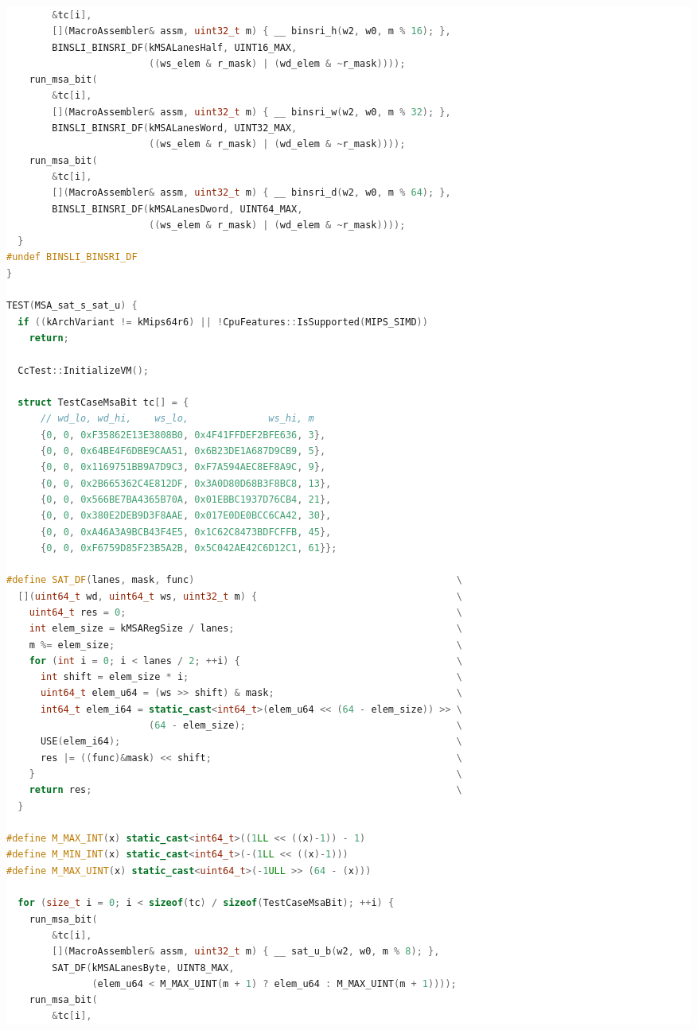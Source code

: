 ```cpp
        &tc[i],
        [](MacroAssembler& assm, uint32_t m) { __ binsri_h(w2, w0, m % 16); },
        BINSLI_BINSRI_DF(kMSALanesHalf, UINT16_MAX,
                         ((ws_elem & r_mask) | (wd_elem & ~r_mask))));
    run_msa_bit(
        &tc[i],
        [](MacroAssembler& assm, uint32_t m) { __ binsri_w(w2, w0, m % 32); },
        BINSLI_BINSRI_DF(kMSALanesWord, UINT32_MAX,
                         ((ws_elem & r_mask) | (wd_elem & ~r_mask))));
    run_msa_bit(
        &tc[i],
        [](MacroAssembler& assm, uint32_t m) { __ binsri_d(w2, w0, m % 64); },
        BINSLI_BINSRI_DF(kMSALanesDword, UINT64_MAX,
                         ((ws_elem & r_mask) | (wd_elem & ~r_mask))));
  }
#undef BINSLI_BINSRI_DF
}

TEST(MSA_sat_s_sat_u) {
  if ((kArchVariant != kMips64r6) || !CpuFeatures::IsSupported(MIPS_SIMD))
    return;

  CcTest::InitializeVM();

  struct TestCaseMsaBit tc[] = {
      // wd_lo, wd_hi,    ws_lo,              ws_hi, m
      {0, 0, 0xF35862E13E3808B0, 0x4F41FFDEF2BFE636, 3},
      {0, 0, 0x64BE4F6DBE9CAA51, 0x6B23DE1A687D9CB9, 5},
      {0, 0, 0x1169751BB9A7D9C3, 0xF7A594AEC8EF8A9C, 9},
      {0, 0, 0x2B665362C4E812DF, 0x3A0D80D68B3F8BC8, 13},
      {0, 0, 0x566BE7BA4365B70A, 0x01EBBC1937D76CB4, 21},
      {0, 0, 0x380E2DEB9D3F8AAE, 0x017E0DE0BCC6CA42, 30},
      {0, 0, 0xA46A3A9BCB43F4E5, 0x1C62C8473BDFCFFB, 45},
      {0, 0, 0xF6759D85F23B5A2B, 0x5C042AE42C6D12C1, 61}};

#define SAT_DF(lanes, mask, func)                                              \
  [](uint64_t wd, uint64_t ws, uint32_t m) {                                   \
    uint64_t res = 0;                                                          \
    int elem_size = kMSARegSize / lanes;                                       \
    m %= elem_size;                                                            \
    for (int i = 0; i < lanes / 2; ++i) {                                      \
      int shift = elem_size * i;                                               \
      uint64_t elem_u64 = (ws >> shift) & mask;                                \
      int64_t elem_i64 = static_cast<int64_t>(elem_u64 << (64 - elem_size)) >> \
                         (64 - elem_size);                                     \
      USE(elem_i64);                                                           \
      res |= ((func)&mask) << shift;                                           \
    }                                                                          \
    return res;                                                                \
  }

#define M_MAX_INT(x) static_cast<int64_t>((1LL << ((x)-1)) - 1)
#define M_MIN_INT(x) static_cast<int64_t>(-(1LL << ((x)-1)))
#define M_MAX_UINT(x) static_cast<uint64_t>(-1ULL >> (64 - (x)))

  for (size_t i = 0; i < sizeof(tc) / sizeof(TestCaseMsaBit); ++i) {
    run_msa_bit(
        &tc[i],
        [](MacroAssembler& assm, uint32_t m) { __ sat_u_b(w2, w0, m % 8); },
        SAT_DF(kMSALanesByte, UINT8_MAX,
               (elem_u64 < M_MAX_UINT(m + 1) ? elem_u64 : M_MAX_UINT(m + 1))));
    run_msa_bit(
        &tc[i],
```